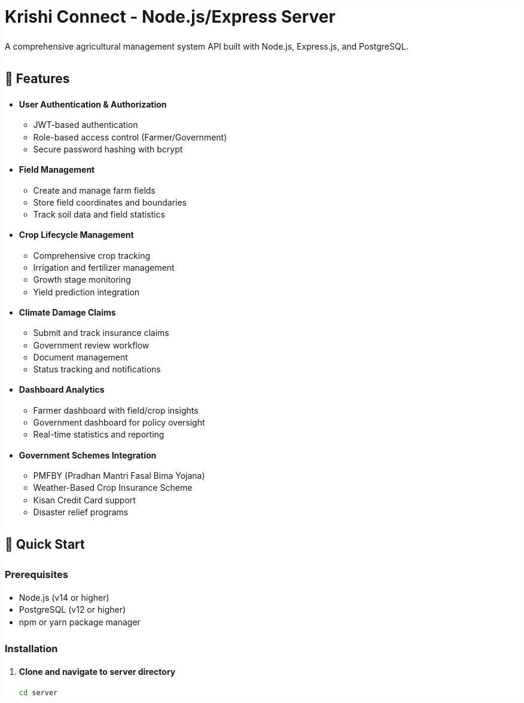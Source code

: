 # Krishi Connect - Node.js/Express Server

A comprehensive agricultural management system API built with Node.js, Express.js, and PostgreSQL.

## 🌾 Features

- **User Authentication & Authorization**
  - JWT-based authentication
  - Role-based access control (Farmer/Government)
  - Secure password hashing with bcrypt

- **Field Management**
  - Create and manage farm fields
  - Store field coordinates and boundaries
  - Track soil data and field statistics

- **Crop Lifecycle Management**
  - Comprehensive crop tracking
  - Irrigation and fertilizer management
  - Growth stage monitoring
  - Yield prediction integration

- **Climate Damage Claims**
  - Submit and track insurance claims
  - Government review workflow
  - Document management
  - Status tracking and notifications

- **Dashboard Analytics**
  - Farmer dashboard with field/crop insights
  - Government dashboard for policy oversight
  - Real-time statistics and reporting

- **Government Schemes Integration**
  - PMFBY (Pradhan Mantri Fasal Bima Yojana)
  - Weather-Based Crop Insurance Scheme
  - Kisan Credit Card support
  - Disaster relief programs

## 🚀 Quick Start

### Prerequisites

- Node.js (v14 or higher)
- PostgreSQL (v12 or higher)
- npm or yarn package manager

### Installation

1. **Clone and navigate to server directory**
   ```bash
   cd server
   ```
